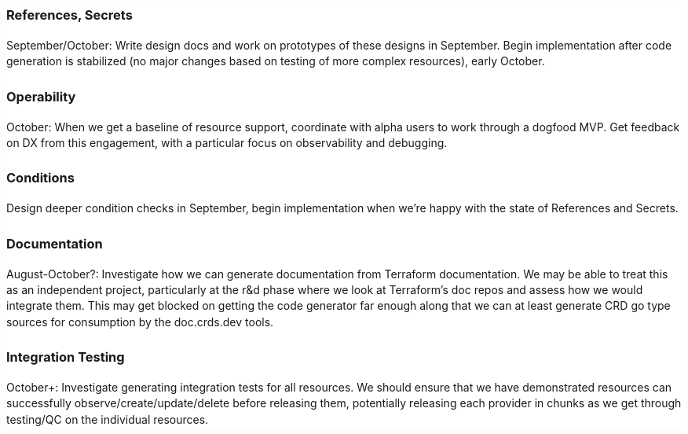 
### References, Secrets

September/October: Write design docs and work on prototypes of these designs in September. Begin implementation after code generation is stabilized (no major changes based on testing of more complex resources), early October.


### Operability

October: When we get a baseline of resource support, coordinate with alpha users to work through a dogfood MVP. Get feedback on DX from this engagement, with a particular focus on observability and debugging.


### Conditions

Design deeper condition checks in September, begin implementation when we’re happy with the state of References and Secrets.


### Documentation

August-October?: Investigate how we can generate documentation from Terraform documentation. We may be able to treat this as an independent project, particularly at the r&d phase where we look at Terraform’s doc repos and assess how we would integrate them. This may get blocked on getting the code generator far enough along that we can at least generate CRD go type sources for consumption by the doc.crds.dev tools.

### Integration Testing

October+: Investigate generating integration tests for all resources. We should ensure that we have demonstrated resources can successfully observe/create/update/delete before releasing them, potentially releasing each provider in chunks as we get through testing/QC on the individual resources.